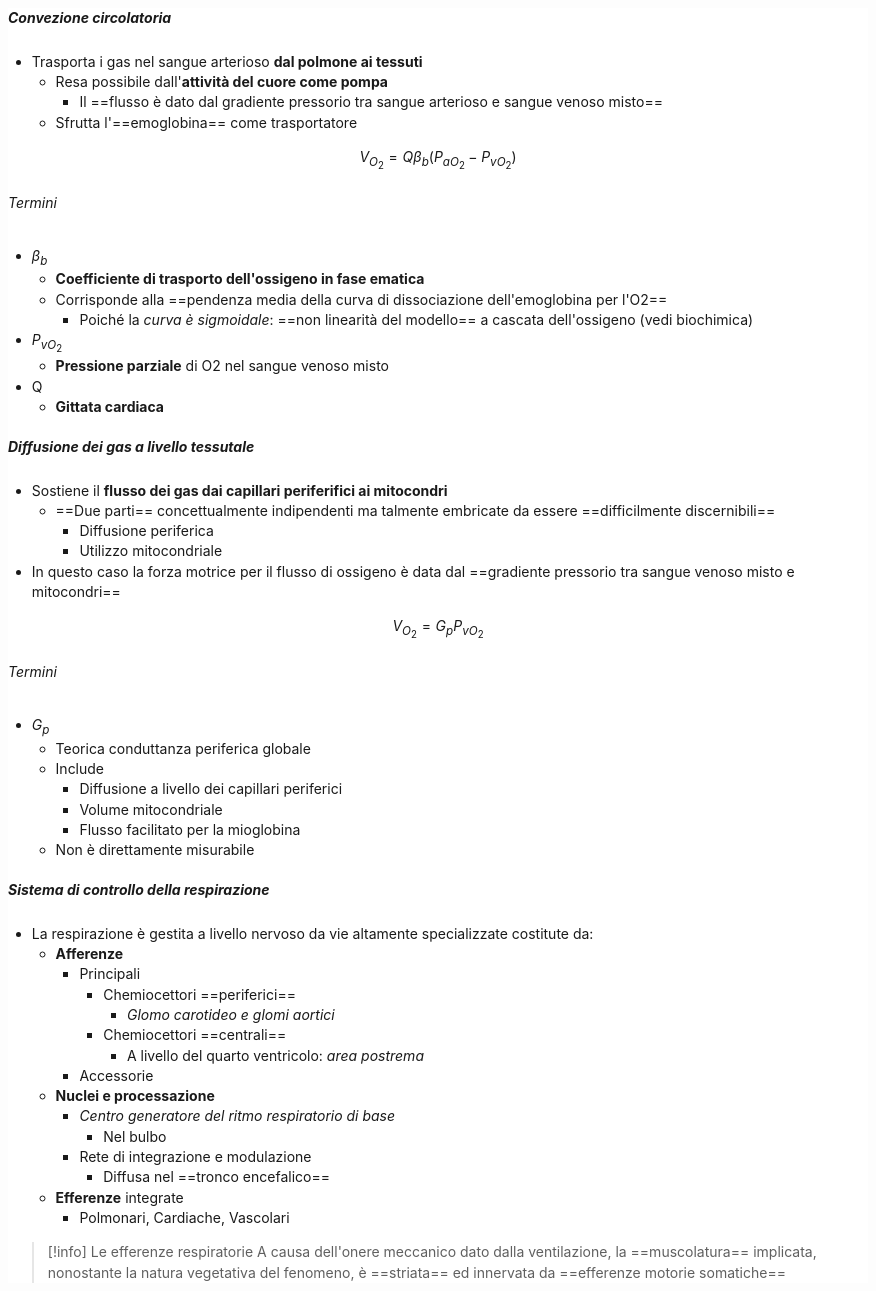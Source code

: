##### Convezione circolatoria

- Trasporta i gas nel sangue arterioso **dal polmone ai tessuti**
	- Resa possibile dall'**attività del cuore come pompa** 
		- Il ==flusso è dato dal gradiente pressorio tra sangue arterioso e sangue venoso misto==
	- Sfrutta l'==emoglobina== come trasportatore

$$V_{O_{2}}=Q\beta_b(P_{aO_2}-P_{vO_2})$$
###### Termini
- $\beta_b$
	- **Coefficiente di trasporto dell'ossigeno in fase ematica**
	- Corrisponde alla ==pendenza media della curva di dissociazione dell'emoglobina per l'O2==
		- Poiché la *curva è sigmoidale*: ==non linearità del modello== a cascata dell'ossigeno (vedi biochimica)
- $P_{vO_2}$ 
	- **Pressione parziale** di O2 nel sangue venoso misto
- Q
	- **Gittata cardiaca**

##### Diffusione dei gas a livello tessutale
- Sostiene il **flusso dei gas dai capillari periferifici ai mitocondri**
	- ==Due parti== concettualmente indipendenti ma talmente embricate da essere ==difficilmente discernibili==
		- Diffusione periferica
		- Utilizzo mitocondriale
- In questo caso la forza motrice per il flusso di ossigeno è data dal ==gradiente pressorio tra sangue venoso misto e mitocondri==

$$V_{O_2}=G_p P_{vO_2}$$

###### Termini
- $G_p$
	- Teorica conduttanza periferica globale
	- Include 
		- Diffusione a livello dei capillari periferici
		- Volume mitocondriale
		- Flusso facilitato per la mioglobina
	- Non è direttamente misurabile

##### Sistema di controllo della respirazione
- La respirazione è gestita a livello nervoso da vie altamente specializzate costitute da: 
	- **Afferenze**
		- Principali
			- Chemiocettori ==periferici==
				- *Glomo carotideo e glomi aortici*
			- Chemiocettori ==centrali==
				- A livello del quarto ventricolo: *area postrema*
		- Accessorie
	- **Nuclei e processazione**
		- *Centro generatore del ritmo respiratorio di base*
			- Nel bulbo
		- Rete di integrazione e modulazione
			- Diffusa nel ==tronco encefalico==
	- **Efferenze** integrate
		- Polmonari, Cardiache, Vascolari
>[!info] Le efferenze respiratorie
>A causa dell'onere meccanico dato dalla ventilazione, la ==muscolatura== implicata, nonostante la natura vegetativa del fenomeno, è ==striata== ed innervata da ==efferenze motorie somatiche==
